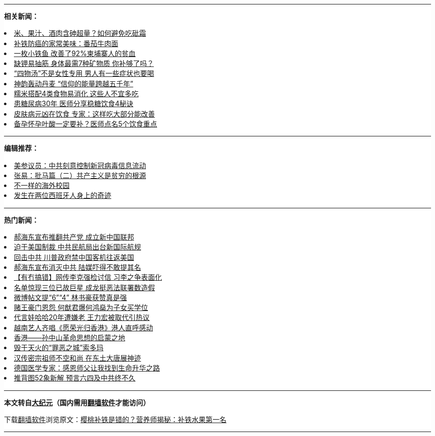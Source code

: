 <hr>


<strong>相关新闻：</strong>
<li><a href="/gb/17/3/3/n8871125.md#1">米、果汁、酒肉含砷超量？如何避免吃砒霜</a></li>
<li><a href="/gb/17/12/3/n9919322.md#1">补铁防癌的家常美味：番茄牛肉面</a></li>
<li><a href="/gb/17/12/28/n10002984.md#1">一枚小铁鱼 改善了92%柬埔寨人的贫血</a></li>
<li><a href="/gb/19/1/2/n10949796.md#1">缺钾易抽筋 身体最需7种矿物质 你补够了吗？</a></li>
<li><a href="/gb/19/1/18/n10986414.md#1">“四物汤”不是女性专用 男人有一些症状也要喝</a></li>
<li><a href="/gb/19/2/9/n11033522.md#1">神韵轰动丹麦 “信仰的能量跨越五千年”</a></li>
<li><a href="/gb/20/6/3/n12158471.md#1">糯米搭配4类食物易消化 这些人不宜多吃</a></li>
<li><a href="/gb/20/6/3/n12158439.md#1">患糖尿病30年 医师分享稳糖饮食4秘诀</a></li>
<li><a href="/gb/20/6/1/n12153228.md#1">皮肤病元凶在饮食 专家：这样吃大部分能改善</a></li>
<li><a href="/gb/19/12/19/n11733021.md#1">备孕怀孕叶酸一定要补？医师点名5个饮食重点</a></li>
<hr>


<strong>编辑推荐：</strong>
<li><a href="/gb/20/2/22/n11887949.md#1">美参议员：中共刻意控制新冠病毒信息流动</a></li>
<li><a href="/gb/17/12/12/n9947938.md#1" target="_blank">张易：批马篇（二）共产主义是贫穷的根源</a></li><li><a href="/gb/18/6/9/n10469652.md?dfh#1" target="_blank">不一样的海外校园</a></li><li><a href="/gb/19/8/31/n11489726.md#1" target="_blank">发生在两位西班牙人身上的奇迹</a></li>
<hr>

<strong>热门新闻：</strong>
<li><a href="/gb/20/6/4/n12160534.md#1">郝海东宣布推翻共产党 成立新中国联邦</a></li>
<li><a href="/gb/20/6/4/n12159695.md#1">迫于美国制裁 中共民航局出台新国际航规</a></li>
<li><a href="/gb/20/6/3/n12158407.md#1">回击中共 川普政府禁中国客机往返美国</a></li>
<li><a href="/gb/20/6/4/n12161433.md#1">郝海东宣布消灭中共 陆媒吓得不敢提其名</a></li>
<li><a href="/gb/20/6/3/n12158883.md#1">【有冇搞错】网传李克强检讨信 习李之争表面化</a></li>
<li><a href="/gb/20/6/2/n12156141.md#1">名单惊现三位已故巨星 成龙挺恶法联署数造假</a></li>
<li><a href="/gb/20/6/3/n12158748.md#1">微博帖文提“6”“4” 林书豪获赞真是强</a></li>
<li><a href="/gb/20/6/2/n12156484.md#1">赌王豪门恩怨 何猷君爆何鸿燊为子女买学位</a></li>
<li><a href="/gb/20/6/2/n12156302.md#1">代言娃哈哈20年遭嫌老 王力宏被取代引热议</a></li>
<li><a href="/gb/20/6/3/n12159261.md#1">越南艺人齐唱《愿荣光归香港》港人直呼感动</a></li>
<li><a href="/gb/20/5/29/n12146748.md#1">香港——孙中山革命思想的启蒙之地</a></li>
<li><a href="/gb/20/6/1/n12153290.md#1">毁于天火的“罪恶之城”索多玛</a></li>
<li><a href="/gb/20/6/1/n12153014.md#1">汉传密宗祖师不空和尚 在东土大唐展神迹</a></li>
<li><a href="/gb/20/6/2/n12154034.md#1">德国医学专家：感恩师父让我找到生命升华之路</a></li>
<li><a href="/gb/20/6/4/n12160076.md#1">推背图52象新解  预言六四及中共终不久</a></li>
<hr>

<strong>本文转自<a href="https://www.epochtimes.com">大纪元</a>（国内需用<a href="https://github.com/bannedbook/fanqiang/wiki">翻墙软件</a>才能访问）</strong><p>下载<a href="https://github.com/bannedbook/fanqiang/wiki">翻墙软件</a>浏览原文：<a href="https://www.epochtimes.com/gb/19/2/19/n11056594.htm">樱桃补铁是错的？营养师揭秘：补铁水果第一名</a></p><hr>
